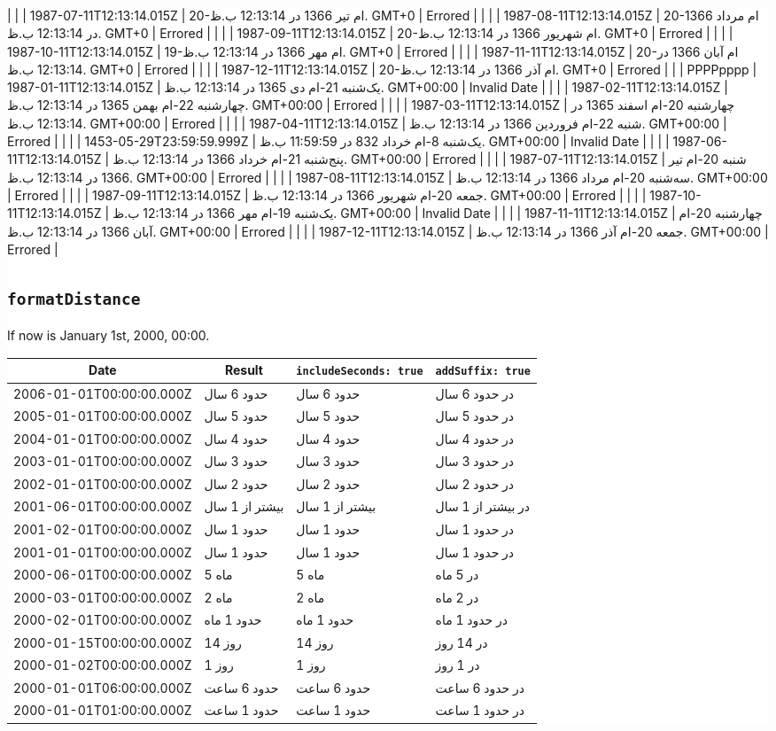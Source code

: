 |                                 |              | 1987-07-11T12:13:14.015Z | 20-ام تیر 1366 در 12:13:14 ب.ظ. GMT+0                | Errored                  |
|                                 |              | 1987-08-11T12:13:14.015Z | 20-ام مرداد 1366 در 12:13:14 ب.ظ. GMT+0              | Errored                  |
|                                 |              | 1987-09-11T12:13:14.015Z | 20-ام شهریور 1366 در 12:13:14 ب.ظ. GMT+0             | Errored                  |
|                                 |              | 1987-10-11T12:13:14.015Z | 19-ام مهر 1366 در 12:13:14 ب.ظ. GMT+0                | Errored                  |
|                                 |              | 1987-11-11T12:13:14.015Z | 20-ام آبان 1366 در 12:13:14 ب.ظ. GMT+0               | Errored                  |
|                                 |              | 1987-12-11T12:13:14.015Z | 20-ام آذر 1366 در 12:13:14 ب.ظ. GMT+0                | Errored                  |
|                                 | PPPPpppp     | 1987-01-11T12:13:14.015Z | یک‌شنبه 21-ام دی 1365 در 12:13:14 ب.ظ. GMT+00:00     | Invalid Date             |
|                                 |              | 1987-02-11T12:13:14.015Z | چهارشنبه 22-ام بهمن 1365 در 12:13:14 ب.ظ. GMT+00:00  | Errored                  |
|                                 |              | 1987-03-11T12:13:14.015Z | چهارشنبه 20-ام اسفند 1365 در 12:13:14 ب.ظ. GMT+00:00 | Errored                  |
|                                 |              | 1987-04-11T12:13:14.015Z | شنبه 22-ام فروردین 1366 در 12:13:14 ب.ظ. GMT+00:00   | Errored                  |
|                                 |              | 1453-05-29T23:59:59.999Z | یک‌شنبه 8-ام خرداد 832 در 11:59:59 ب.ظ. GMT+00:00    | Invalid Date             |
|                                 |              | 1987-06-11T12:13:14.015Z | پنج‌شنبه 21-ام خرداد 1366 در 12:13:14 ب.ظ. GMT+00:00 | Errored                  |
|                                 |              | 1987-07-11T12:13:14.015Z | شنبه 20-ام تیر 1366 در 12:13:14 ب.ظ. GMT+00:00       | Errored                  |
|                                 |              | 1987-08-11T12:13:14.015Z | سه‌شنبه 20-ام مرداد 1366 در 12:13:14 ب.ظ. GMT+00:00  | Errored                  |
|                                 |              | 1987-09-11T12:13:14.015Z | جمعه 20-ام شهریور 1366 در 12:13:14 ب.ظ. GMT+00:00    | Errored                  |
|                                 |              | 1987-10-11T12:13:14.015Z | یک‌شنبه 19-ام مهر 1366 در 12:13:14 ب.ظ. GMT+00:00    | Invalid Date             |
|                                 |              | 1987-11-11T12:13:14.015Z | چهارشنبه 20-ام آبان 1366 در 12:13:14 ب.ظ. GMT+00:00  | Errored                  |
|                                 |              | 1987-12-11T12:13:14.015Z | جمعه 20-ام آذر 1366 در 12:13:14 ب.ظ. GMT+00:00       | Errored                  |

## `formatDistance`

If now is January 1st, 2000, 00:00.

| Date                     | Result           | `includeSeconds: true` | `addSuffix: true`    |
| ------------------------ | ---------------- | ---------------------- | -------------------- |
| 2006-01-01T00:00:00.000Z | حدود 6 سال       | حدود 6 سال             | در حدود 6 سال        |
| 2005-01-01T00:00:00.000Z | حدود 5 سال       | حدود 5 سال             | در حدود 5 سال        |
| 2004-01-01T00:00:00.000Z | حدود 4 سال       | حدود 4 سال             | در حدود 4 سال        |
| 2003-01-01T00:00:00.000Z | حدود 3 سال       | حدود 3 سال             | در حدود 3 سال        |
| 2002-01-01T00:00:00.000Z | حدود 2 سال       | حدود 2 سال             | در حدود 2 سال        |
| 2001-06-01T00:00:00.000Z | بیشتر از 1 سال   | بیشتر از 1 سال         | در بیشتر از 1 سال    |
| 2001-02-01T00:00:00.000Z | حدود 1 سال       | حدود 1 سال             | در حدود 1 سال        |
| 2001-01-01T00:00:00.000Z | حدود 1 سال       | حدود 1 سال             | در حدود 1 سال        |
| 2000-06-01T00:00:00.000Z | 5 ماه            | 5 ماه                  | در 5 ماه             |
| 2000-03-01T00:00:00.000Z | 2 ماه            | 2 ماه                  | در 2 ماه             |
| 2000-02-01T00:00:00.000Z | حدود 1 ماه       | حدود 1 ماه             | در حدود 1 ماه        |
| 2000-01-15T00:00:00.000Z | 14 روز           | 14 روز                 | در 14 روز            |
| 2000-01-02T00:00:00.000Z | 1 روز            | 1 روز                  | در 1 روز             |
| 2000-01-01T06:00:00.000Z | حدود 6 ساعت      | حدود 6 ساعت            | در حدود 6 ساعت       |
| 2000-01-01T01:00:00.000Z | حدود 1 ساعت      | حدود 1 ساعت            | در حدود 1 ساعت       |